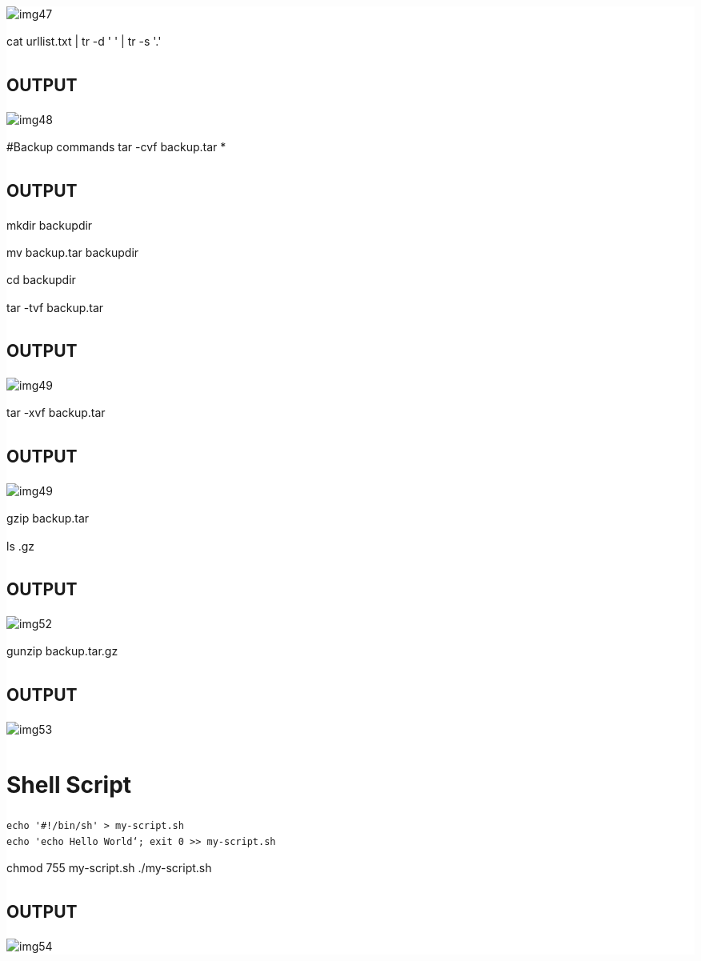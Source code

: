 ![img47](https://github.com/user-attachments/assets/0a55849b-31cc-44ca-937b-a1e4a0a9d065)

 
cat urllist.txt | tr -d ' ' | tr -s '.'
## OUTPUT

![img48](https://github.com/user-attachments/assets/a2c20dc4-b609-484a-bc2f-afd06d6f3eca)


#Backup commands
tar -cvf backup.tar *
## OUTPUT


mkdir backupdir
 
mv backup.tar backupdir

cd backupdir
 
tar -tvf backup.tar
## OUTPUT
![img49](https://github.com/user-attachments/assets/fc90f450-95bb-458a-91d5-d49260535ffd)


tar -xvf backup.tar
## OUTPUT
![img49](https://github.com/user-attachments/assets/625ccbf6-effa-4371-a9f3-0e5b0fd619eb)

gzip backup.tar

ls .gz
## OUTPUT
![img52](https://github.com/user-attachments/assets/7fd62cff-ead8-4ac8-ae1e-5489615b29dc)

gunzip backup.tar.gz
## OUTPUT
![img53](https://github.com/user-attachments/assets/abb4ba8d-8f6e-4b34-bb5a-90fbff869c37)

 
# Shell Script
```
echo '#!/bin/sh' > my-script.sh
echo 'echo Hello World‘; exit 0 >> my-script.sh
```
chmod 755 my-script.sh
./my-script.sh
## OUTPUT
![img54](https://github.com/user-attachments/assets/b911ce33-3488-48ab-8049-ce1a47f5ceed)
